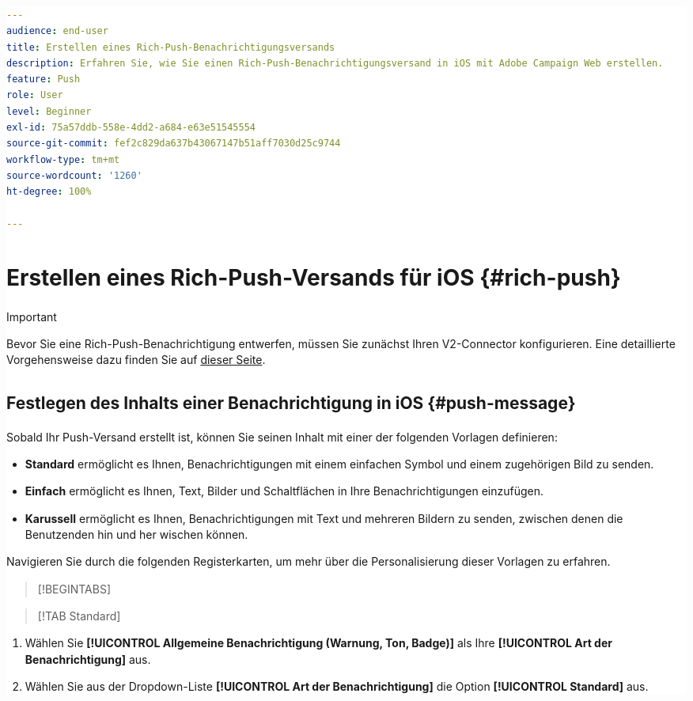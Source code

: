 ```yaml
---
audience: end-user
title: Erstellen eines Rich-Push-Benachrichtigungsversands
description: Erfahren Sie, wie Sie einen Rich-Push-Benachrichtigungsversand in iOS mit Adobe Campaign Web erstellen.
feature: Push
role: User
level: Beginner
exl-id: 75a57ddb-558e-4dd2-a684-e63e51545554
source-git-commit: fef2c829da637b43067147b51aff7030d25c9744
workflow-type: tm+mt
source-wordcount: '1260'
ht-degree: 100%

---
```


# Erstellen eines Rich-Push-Versands für iOS {#rich-push}

>[!IMPORTANT]
>
>Bevor Sie eine Rich-Push-Benachrichtigung entwerfen, müssen Sie zunächst Ihren V2-Connector konfigurieren. Eine detaillierte Vorgehensweise dazu finden Sie auf [dieser Seite](https://experienceleague.adobe.com/de/docs/campaign-classic/using/sending-messages/sending-push-notifications/configure-the-mobile-app/configuring-the-mobile-application).

## Festlegen des Inhalts einer Benachrichtigung in iOS {#push-message}

Sobald Ihr Push-Versand erstellt ist, können Sie seinen Inhalt mit einer der folgenden Vorlagen definieren:

* **Standard** ermöglicht es Ihnen, Benachrichtigungen mit einem einfachen Symbol und einem zugehörigen Bild zu senden.

* **Einfach** ermöglicht es Ihnen, Text, Bilder und Schaltflächen in Ihre Benachrichtigungen einzufügen.

* **Karussell** ermöglicht es Ihnen, Benachrichtigungen mit Text und mehreren Bildern zu senden, zwischen denen die Benutzenden hin und her wischen können.

Navigieren Sie durch die folgenden Registerkarten, um mehr über die Personalisierung dieser Vorlagen zu erfahren.

>[!BEGINTABS]

>[!TAB Standard]

1. Wählen Sie **[!UICONTROL Allgemeine Benachrichtigung (Warnung, Ton, Badge)]** als Ihre **[!UICONTROL Art der Benachrichtigung]** aus.

1. Wählen Sie aus der Dropdown-Liste **[!UICONTROL Art der Benachrichtigung]** die Option **[!UICONTROL Standard]** aus.
